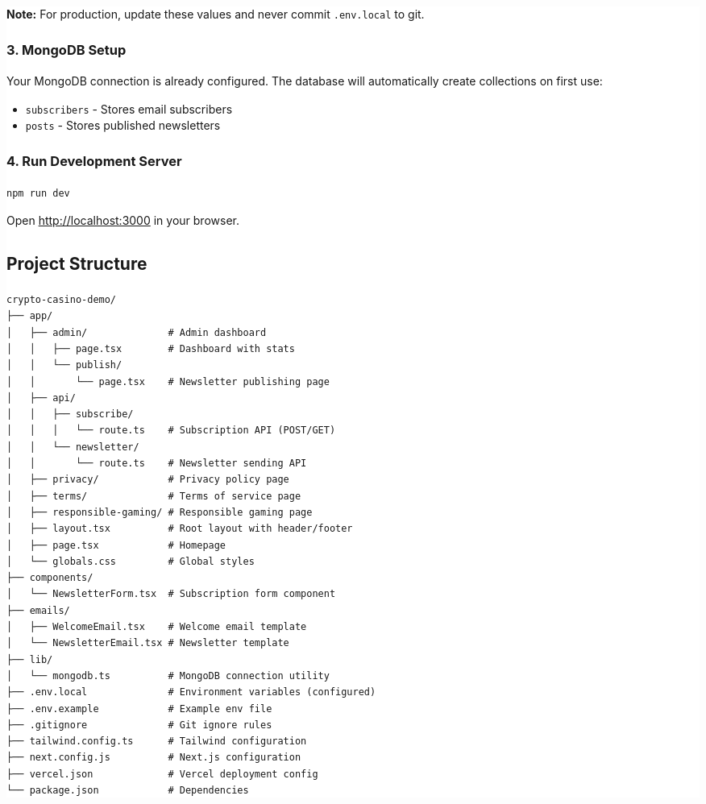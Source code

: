 **Note:** For production, update these values and never commit `.env.local` to git.

### 3. MongoDB Setup

Your MongoDB connection is already configured. The database will automatically create collections on first use:

- `subscribers` - Stores email subscribers
- `posts` - Stores published newsletters

### 4. Run Development Server

```bash
npm run dev
```

Open [http://localhost:3000](http://localhost:3000) in your browser.

## Project Structure

```
crypto-casino-demo/
├── app/
│   ├── admin/              # Admin dashboard
│   │   ├── page.tsx        # Dashboard with stats
│   │   └── publish/
│   │       └── page.tsx    # Newsletter publishing page
│   ├── api/
│   │   ├── subscribe/
│   │   │   └── route.ts    # Subscription API (POST/GET)
│   │   └── newsletter/
│   │       └── route.ts    # Newsletter sending API
│   ├── privacy/            # Privacy policy page
│   ├── terms/              # Terms of service page
│   ├── responsible-gaming/ # Responsible gaming page
│   ├── layout.tsx          # Root layout with header/footer
│   ├── page.tsx            # Homepage
│   └── globals.css         # Global styles
├── components/
│   └── NewsletterForm.tsx  # Subscription form component
├── emails/
│   ├── WelcomeEmail.tsx    # Welcome email template
│   └── NewsletterEmail.tsx # Newsletter template
├── lib/
│   └── mongodb.ts          # MongoDB connection utility
├── .env.local              # Environment variables (configured)
├── .env.example            # Example env file
├── .gitignore              # Git ignore rules
├── tailwind.config.ts      # Tailwind configuration
├── next.config.js          # Next.js configuration
├── vercel.json             # Vercel deployment config
└── package.json            # Dependencies
```
